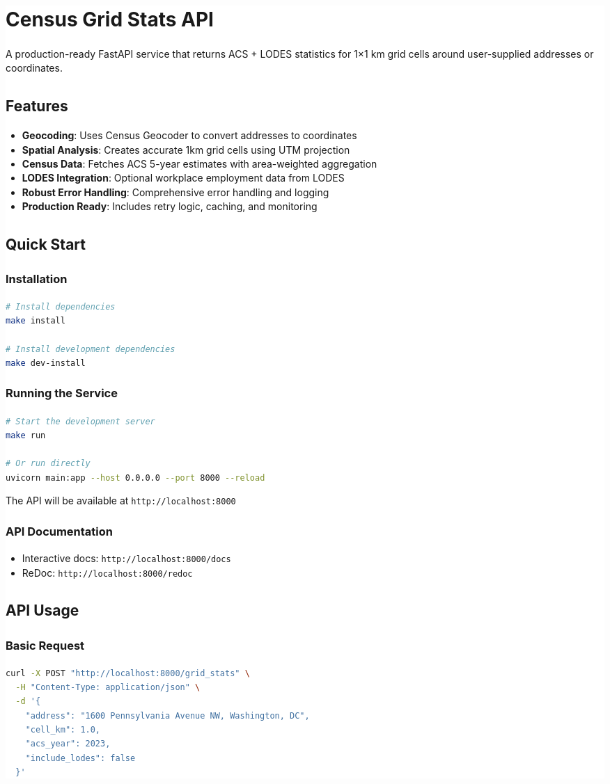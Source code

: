 # Census Grid Stats API

A production-ready FastAPI service that returns ACS + LODES statistics for 1×1 km grid cells around user-supplied addresses or coordinates.

## Features

- **Geocoding**: Uses Census Geocoder to convert addresses to coordinates
- **Spatial Analysis**: Creates accurate 1km grid cells using UTM projection
- **Census Data**: Fetches ACS 5-year estimates with area-weighted aggregation
- **LODES Integration**: Optional workplace employment data from LODES
- **Robust Error Handling**: Comprehensive error handling and logging
- **Production Ready**: Includes retry logic, caching, and monitoring

## Quick Start

### Installation

```bash
# Install dependencies
make install

# Install development dependencies
make dev-install
```

### Running the Service

```bash
# Start the development server
make run

# Or run directly
uvicorn main:app --host 0.0.0.0 --port 8000 --reload
```

The API will be available at `http://localhost:8000`

### API Documentation

- Interactive docs: `http://localhost:8000/docs`
- ReDoc: `http://localhost:8000/redoc`

## API Usage

### Basic Request

```bash
curl -X POST "http://localhost:8000/grid_stats" \
  -H "Content-Type: application/json" \
  -d '{
    "address": "1600 Pennsylvania Avenue NW, Washington, DC",
    "cell_km": 1.0,
    "acs_year": 2023,
    "include_lodes": false
  }'
```
